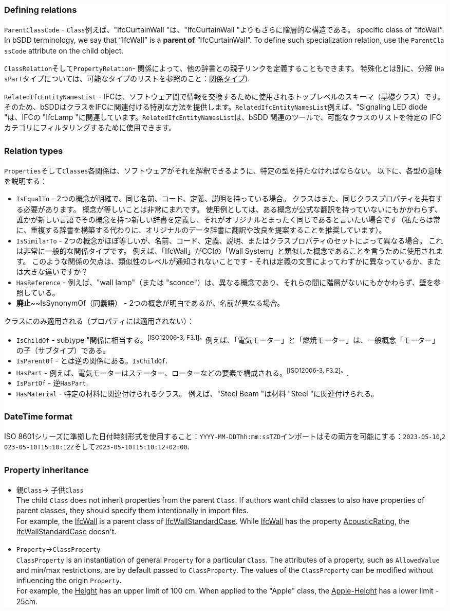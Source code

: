 <h3 id="defining-relations">Defining relations</h3>

`ParentClassCode` - `Class`例えば、"IfcCurtainWall "は、"IfcCurtainWall "よりもさらに階層的な構造である。
specific class of “IfcWall”. In bSDD terminology, we say that “IfcWall” is a **parent of** “IfcCurtainWall”. To define such specialization relation, use the `ParentClassCode` attribute on the child object.

`ClassRelation`そして`PropertyRelation`- 関係によって、他の辞書との親子リンクを定義することもできます。 特殊化とは別に、分解 (`HasPart`タイプについては、可能なタイプのリストを参照のこと：[関係タイプ](#relation-types)).

`RelatedIfcEntityNamesList` - IFCは、ソフトウェア間で情報を交換するために使用されるトップレベルのスキーマ（基礎クラス）です。 そのため、bSDDはクラスをIFCに関連付ける特別な方法を提供します。`RelatedIfcEntityNamesList`例えば、"Signaling LED diode "は、IFCの "IfcLamp "に関連しています。`RelatedIfcEntityNamesList`は、bSDD 関連のツールで、可能なクラスのリストを特定の IFC カテゴリにフィルタリングするために使用できます。

<h3 id="relation-types">Relation types</h3>

`Properties`そして`Classes`各関係は、ソフトウェアがそれを解釈できるように、特定の型を持たなければならない。 以下に、各型の意味を説明する：
* <span id='IsEqualTo'>`IsEqualTo`</span> - 2つの概念が明確で、同じ名前、コード、定義、説明を持っている場合。 クラスはまた、同じクラスプロパティを共有する必要があります。 概念が等しいことは非常にまれです。 使用例としては、ある概念が公式な翻訳を持っていないにもかかわらず、誰かが新しい言語でその概念を持つ新しい辞書を定義し、それがオリジナルとまったく同じであると言いたい場合です（私たちは常に、重複する辞書を構築する代わりに、オリジナルのデータ辞書に翻訳や改良を提案することを推奨しています）。 
* <span id='IsSimilarTo'>`IsSimilarTo`</span> - 2つの概念がほぼ等しいが、名前、コード、定義、説明、またはクラスプロパティのセットによって異なる場合。 これは非常に一般的な関係タイプです。 例えば、「IfcWall」がCCIの「Wall System」と類似した概念であることを言うために使用されます。 このような関係の欠点は、類似性のレベルが通知されないことです - それは定義の文言によってわずかに異なっているか、または大きな違いですか？
* <span id='HasReference'>`HasReference`</span> - 例えば、"wall lamp"（または "sconce"）は、異なる概念であり、それらの間に階層がないにもかかわらず、壁を参照している。
* **廃止**~~IsSynonymOf（同義語） - 2つの概念が明白であるが、名前が異なる場合。

クラスにのみ適用される（プロパティには適用されない）：
* <span id='IsChildOf'>`IsChildOf`</span> - subtype "関係に相当する。<sup>[ISO12006-3, F3.1]。</sup>例えば、「電気モーター」と「燃焼モーター」は、一般概念「モーター」の子（サブタイプ）である。
* <span id='IsParentOf'>`IsParentOf`</span> - とは逆の関係にある。`IsChildOf`.
* <span id='HasPart'>`HasPart`</span> - 例えば、電気モーターはステーター、ローターなどの要素で構成される。<sup>[ISO12006-3, F3.2]。</sup>.
* <span id='IsPartOf'>`IsPartOf`</span> - 逆`HasPart`.
* <span id='HasMaterial'>`HasMaterial`</span> - 特定の材料に関連付けられるクラス。 例えば、"Steel Beam "は材料 "Steel "に関連付けられる。

<h3 id="datetime-format">DateTime format</h3>

ISO 8601シリーズに準拠した日付時刻形式を使用すること：`YYYY-MM-DDThh:mm:ssTZD`インポートはその両方を可能にする：`2023-05-10`,`2023-05-10T15:10:12Z`そして`2023-05-10T15:10:12+02:00`.

<h3 id="property-inheritance">Property inheritance</h3>

* 親`Class`→ 子供`Class`  
The child `Class` does not inherit properties from the parent `Class`. If authors want child classes to also have properties of parent classes, they should specify them intentionally in import files.  
For example, the [IfcWall](https://search.bsdd.buildingsmart.org/uri/buildingsmart/ifc/4.3/class/IfcWall) is a parent class of [IfcWallStandardCase](https://search.bsdd.buildingsmart.org/uri/buildingsmart/ifc/4.3/class/IfcWallStandardCase). While [IfcWall](https://search.bsdd.buildingsmart.org/uri/buildingsmart/ifc/4.3/class/IfcWall) has the property [AcousticRating](https://search.bsdd.buildingsmart.org/uri/buildingsmart/ifc/4.3/class/IfcWall/prop/Pset_WallCommon/AcousticRating), the [IfcWallStandardCase](https://search.bsdd.buildingsmart.org/uri/buildingsmart/ifc/4.3/class/IfcWallStandardCase) doesn't.

* `Property`→`ClassProperty`  
`ClassProperty` is an instantiation of general `Property` for a particular `Class`. The attributes of a property, such as `AllowedValue` and min/max restrictions,  are by default passed to `ClassProperty`. The values of the `ClassProperty` can be modified without influencing the origin `Property`.  
For example, the [Height](https://search.bsdd.buildingsmart.org/uri/bs-agri/fruitvegs/1.0.0/prop/height) has an upper limit of 100 cm. When applied to the "Apple" class, the [Apple-Height](https://search.bsdd.buildingsmart.org/uri/bs-agri/fruitvegs/1.0.0/class/apple/prop/SizeSet/height) has a lower limit - 25cm. 
